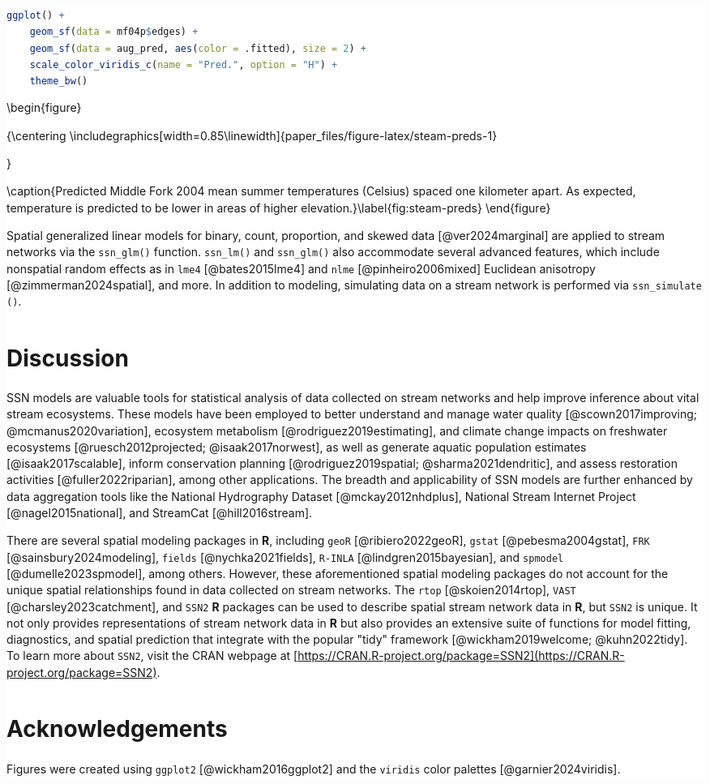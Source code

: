 
``` r
ggplot() +
    geom_sf(data = mf04p$edges) +
    geom_sf(data = aug_pred, aes(color = .fitted), size = 2) +
    scale_color_viridis_c(name = "Pred.", option = "H") +
    theme_bw()
```

\begin{figure}

{\centering \includegraphics[width=0.85\linewidth]{paper_files/figure-latex/steam-preds-1} 

}

\caption{Predicted Middle Fork 2004 mean summer temperatures (Celsius) spaced one kilometer apart. As expected, temperature is predicted to be lower in areas of higher elevation.}\label{fig:steam-preds}
\end{figure}

Spatial generalized linear models for binary, count, proportion, and skewed data [@ver2024marginal] are applied to stream networks via the `ssn_glm()` function. `ssn_lm()` and `ssn_glm()` also accommodate several advanced features, which include nonspatial random effects as in `lme4` [@bates2015lme4] and `nlme` [@pinheiro2006mixed] Euclidean anisotropy [@zimmerman2024spatial], and more. In addition to modeling, simulating data on a stream network is performed via `ssn_simulate()`. 

# Discussion

SSN models are valuable tools for statistical analysis of data collected on stream networks and help improve inference about vital stream ecosystems. These models have been employed to better understand and manage water quality [@scown2017improving; @mcmanus2020variation], ecosystem metabolism [@rodriguez2019estimating], and climate change impacts on freshwater ecosystems [@ruesch2012projected; @isaak2017norwest], as well as generate aquatic population estimates [@isaak2017scalable], inform conservation planning [@rodriguez2019spatial; @sharma2021dendritic], and assess restoration activities [@fuller2022riparian], among other applications. The breadth and applicability of SSN models are further enhanced by data aggregation tools like the National Hydrography Dataset [@mckay2012nhdplus], National Stream Internet Project [@nagel2015national], and StreamCat [@hill2016stream].

There are several spatial modeling packages in **R**, including `geoR` [@ribiero2022geoR], `gstat` [@pebesma2004gstat], `FRK` [@sainsbury2024modeling], `fields` [@nychka2021fields], `R-INLA` [@lindgren2015bayesian], and `spmodel` [@dumelle2023spmodel], among others. However, these aforementioned spatial modeling packages do not account for the unique spatial relationships found in data collected on stream networks. The `rtop` [@skoien2014rtop], `VAST` [@charsley2023catchment], and `SSN2` **R** packages can be used to describe spatial stream network data in **R**, but `SSN2` is unique. It not only provides representations of stream network data in **R** but also provides an extensive suite of functions for model fitting, diagnostics, and spatial prediction that integrate with the popular "tidy" framework [@wickham2019welcome; @kuhn2022tidy]. To learn more about `SSN2`, visit the CRAN webpage at [https://CRAN.R-project.org/package=SSN2](https://CRAN.R-project.org/package=SSN2).

# Acknowledgements

Figures were created using `ggplot2` [@wickham2016ggplot2] and the `viridis` color palettes [@garnier2024viridis].
